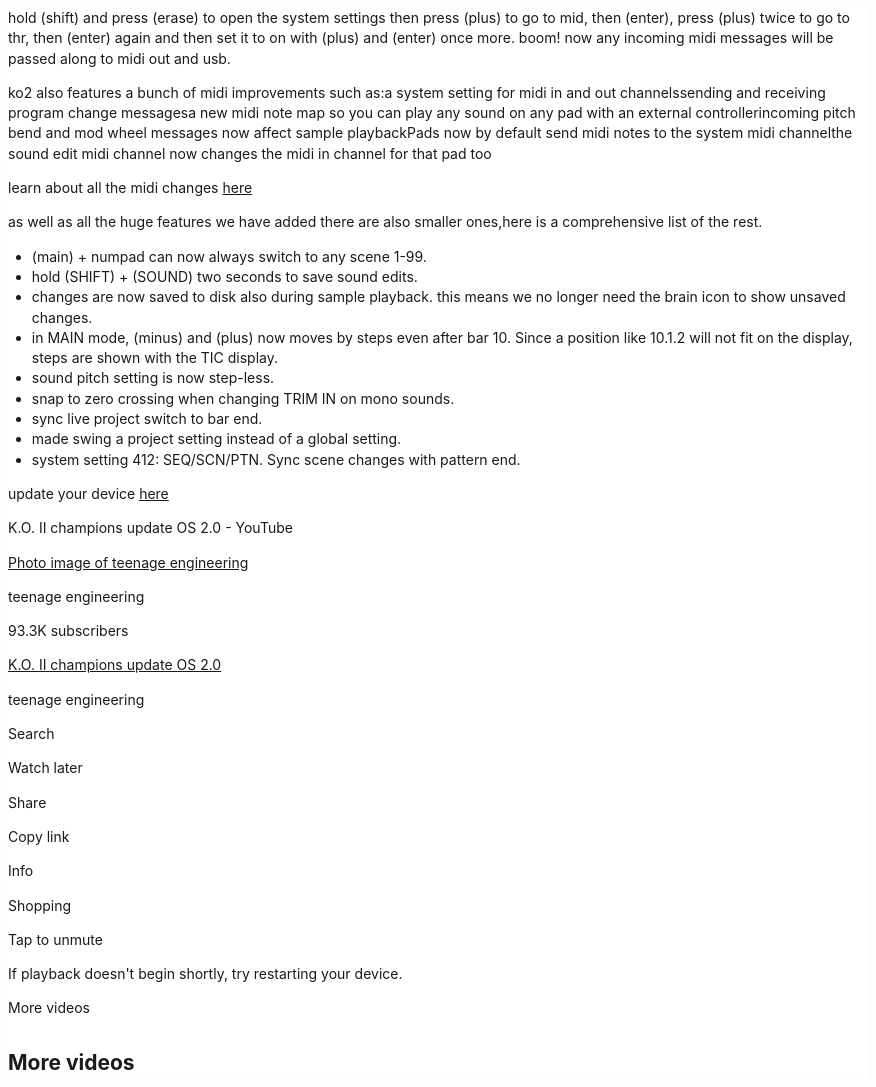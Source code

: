 hold (shift) and press (erase) to open the system settings then press (plus) to go to mid, then (enter), press (plus) twice to go to thr, then (enter) again and then set it to on with (plus) and (enter) once more. boom! now any incoming midi messages will be passed along to midi out and usb.

ko2 also features a bunch of midi improvements such as:a system setting for midi in and out channelssending and receiving program change messagesa new midi note map so you can play any sound on any pad with an external controllerincoming pitch bend and mod wheel messages now affect sample playbackPads now by default send midi notes to the system midi channelthe sound edit midi channel now changes the midi in channel for that pad too

learn about all the midi changes [here](https://teenage.engineering/guides/ep-133/modes#8.2.5-midi)

as well as all the huge features we have added there are also smaller ones,here is a comprehensive list of the rest.

- (main) + numpad can now always switch to any scene 1-99.
- hold (SHIFT) \+ (SOUND) two seconds to save sound edits.
- changes are now saved to disk also during sample playback. this means we no longer need the brain icon to show unsaved changes.
- in MAIN mode, (minus) and (plus) now moves by steps even after bar 10. Since a position like 10.1.2 will not fit on the display, steps are shown with the TIC display.
- sound pitch setting is now step-less.
- snap to zero crossing when changing TRIM IN on mono sounds.
- sync live project switch to bar end.
- made swing a project setting instead of a global setting.
- system setting 412: SEQ/SCN/PTN. Sync scene changes with pattern end.

update your device [here](https://teenage.engineering/apps/update)

K.O. II champions update OS 2.0 - YouTube

[Photo image of teenage engineering](https://www.youtube.com/channel/UCJaEGe7IYRz4_f42DyeUU1w?embeds_referring_euri=https%3A%2F%2Fteenage.engineering%2F)

teenage engineering

93.3K subscribers

[K.O. II champions update OS 2.0](https://www.youtube.com/watch?v=_QKr06470xU)

teenage engineering

Search

Watch later

Share

Copy link

Info

Shopping

Tap to unmute

If playback doesn't begin shortly, try restarting your device.

More videos

## More videos

